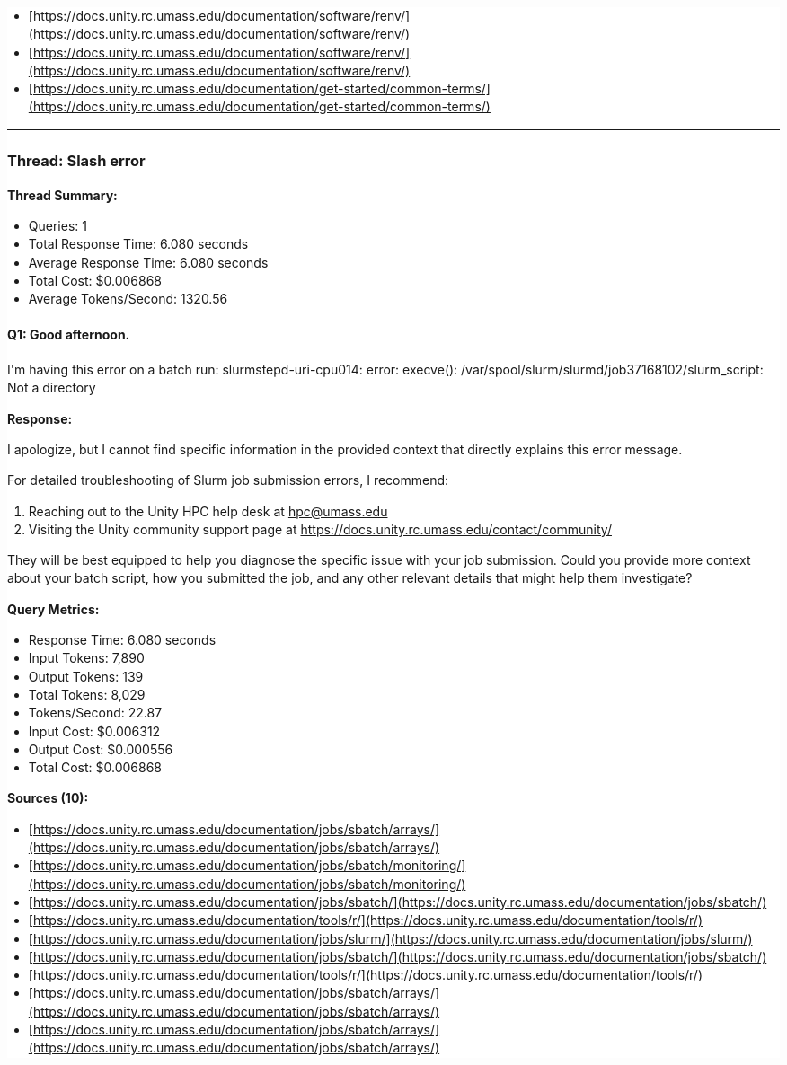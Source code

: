 - [https://docs.unity.rc.umass.edu/documentation/software/renv/](https://docs.unity.rc.umass.edu/documentation/software/renv/)
- [https://docs.unity.rc.umass.edu/documentation/software/renv/](https://docs.unity.rc.umass.edu/documentation/software/renv/)
- [https://docs.unity.rc.umass.edu/documentation/get-started/common-terms/](https://docs.unity.rc.umass.edu/documentation/get-started/common-terms/)

---

### Thread: Slash error

**Thread Summary:**
- Queries: 1
- Total Response Time: 6.080 seconds
- Average Response Time: 6.080 seconds
- Total Cost: $0.006868
- Average Tokens/Second: 1320.56

#### Q1: Good afternoon.
I'm having this error on a batch run:
slurmstepd-uri-cpu014: error: execve(): /var/spool/slurm/slurmd/job37168102/slurm_script: Not a directory

**Response:**

I apologize, but I cannot find specific information in the provided context that directly explains this error message. 

For detailed troubleshooting of Slurm job submission errors, I recommend:

1. Reaching out to the Unity HPC help desk at hpc@umass.edu
2. Visiting the Unity community support page at https://docs.unity.rc.umass.edu/contact/community/

They will be best equipped to help you diagnose the specific issue with your job submission. Could you provide more context about your batch script, how you submitted the job, and any other relevant details that might help them investigate?

**Query Metrics:**
- Response Time: 6.080 seconds
- Input Tokens: 7,890
- Output Tokens: 139
- Total Tokens: 8,029
- Tokens/Second: 22.87
- Input Cost: $0.006312
- Output Cost: $0.000556
- Total Cost: $0.006868

**Sources (10):**
- [https://docs.unity.rc.umass.edu/documentation/jobs/sbatch/arrays/](https://docs.unity.rc.umass.edu/documentation/jobs/sbatch/arrays/)
- [https://docs.unity.rc.umass.edu/documentation/jobs/sbatch/monitoring/](https://docs.unity.rc.umass.edu/documentation/jobs/sbatch/monitoring/)
- [https://docs.unity.rc.umass.edu/documentation/jobs/sbatch/](https://docs.unity.rc.umass.edu/documentation/jobs/sbatch/)
- [https://docs.unity.rc.umass.edu/documentation/tools/r/](https://docs.unity.rc.umass.edu/documentation/tools/r/)
- [https://docs.unity.rc.umass.edu/documentation/jobs/slurm/](https://docs.unity.rc.umass.edu/documentation/jobs/slurm/)
- [https://docs.unity.rc.umass.edu/documentation/jobs/sbatch/](https://docs.unity.rc.umass.edu/documentation/jobs/sbatch/)
- [https://docs.unity.rc.umass.edu/documentation/tools/r/](https://docs.unity.rc.umass.edu/documentation/tools/r/)
- [https://docs.unity.rc.umass.edu/documentation/jobs/sbatch/arrays/](https://docs.unity.rc.umass.edu/documentation/jobs/sbatch/arrays/)
- [https://docs.unity.rc.umass.edu/documentation/jobs/sbatch/arrays/](https://docs.unity.rc.umass.edu/documentation/jobs/sbatch/arrays/)